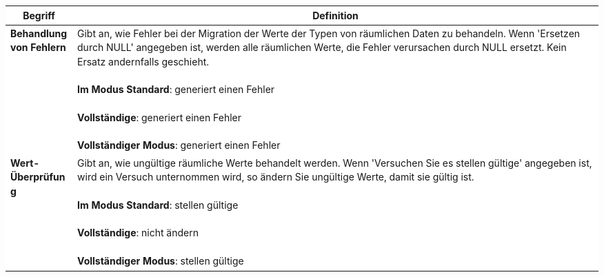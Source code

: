 |Begriff|Definition|  
|--------|--------------|  
|**Behandlung von Fehlern**|Gibt an, wie Fehler bei der Migration der Werte der Typen von räumlichen Daten zu behandeln. Wenn 'Ersetzen durch NULL' angegeben ist, werden alle räumlichen Werte, die Fehler verursachen durch NULL ersetzt. Kein Ersatz andernfalls geschieht.<br /><br />**Im Modus Standard**: generiert einen Fehler<br /><br />**Vollständige**: generiert einen Fehler<br /><br />**Vollständiger Modus**: generiert einen Fehler|  
|**Wert-Überprüfung**|Gibt an, wie ungültige räumliche Werte behandelt werden. Wenn 'Versuchen Sie es stellen gültige' angegeben ist, wird ein Versuch unternommen wird, so ändern Sie ungültige Werte, damit sie gültig ist.<br /><br />**Im Modus Standard**: stellen gültige<br /><br />**Vollständige**: nicht ändern<br /><br />**Vollständiger Modus**: stellen gültige|  
  
